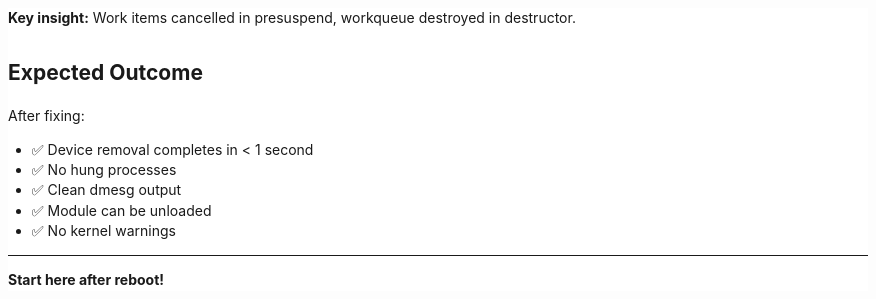 **Key insight:** Work items cancelled in presuspend, workqueue destroyed in destructor.

## Expected Outcome

After fixing:
- ✅ Device removal completes in < 1 second
- ✅ No hung processes
- ✅ Clean dmesg output
- ✅ Module can be unloaded
- ✅ No kernel warnings

---

**Start here after reboot!**
